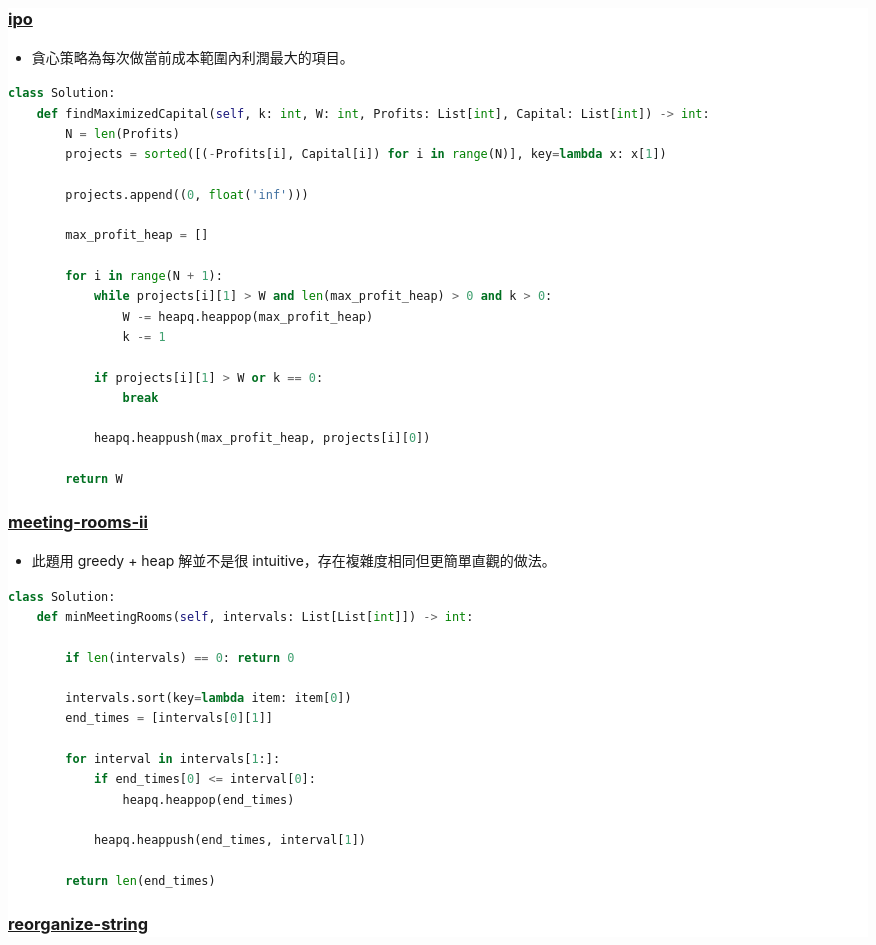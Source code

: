```Python
```

### [ipo](https://leetcode.com/problems/ipo/)

- 貪心策略為每次做當前成本範圍內利潤最大的項目。

```Python
class Solution:
    def findMaximizedCapital(self, k: int, W: int, Profits: List[int], Capital: List[int]) -> int:
        N = len(Profits)
        projects = sorted([(-Profits[i], Capital[i]) for i in range(N)], key=lambda x: x[1])

        projects.append((0, float('inf')))

        max_profit_heap = []

        for i in range(N + 1):
            while projects[i][1] > W and len(max_profit_heap) > 0 and k > 0:
                W -= heapq.heappop(max_profit_heap)
                k -= 1

            if projects[i][1] > W or k == 0:
                break

            heapq.heappush(max_profit_heap, projects[i][0])

        return W
```

### [meeting-rooms-ii](https://leetcode.com/problems/meeting-rooms-ii/)

- 此題用 greedy + heap 解並不是很 intuitive，存在複雜度相同但更簡單直觀的做法。

```Python
class Solution:
    def minMeetingRooms(self, intervals: List[List[int]]) -> int:

        if len(intervals) == 0: return 0

        intervals.sort(key=lambda item: item[0])
        end_times = [intervals[0][1]]

        for interval in intervals[1:]:
            if end_times[0] <= interval[0]:
                heapq.heappop(end_times)

            heapq.heappush(end_times, interval[1])

        return len(end_times)
```

### [reorganize-string](https://leetcode.com/problems/reorganize-string/)
